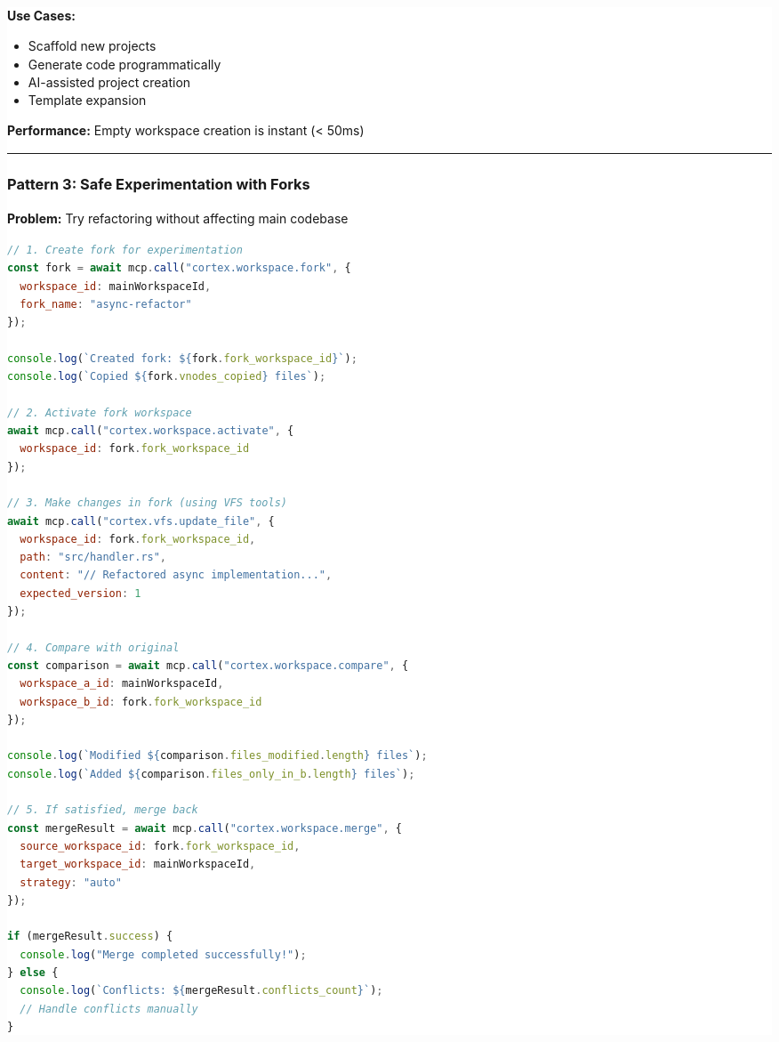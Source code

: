**Use Cases:**
- Scaffold new projects
- Generate code programmatically
- AI-assisted project creation
- Template expansion

**Performance:** Empty workspace creation is instant (< 50ms)

---

### Pattern 3: Safe Experimentation with Forks

**Problem:** Try refactoring without affecting main codebase

```javascript
// 1. Create fork for experimentation
const fork = await mcp.call("cortex.workspace.fork", {
  workspace_id: mainWorkspaceId,
  fork_name: "async-refactor"
});

console.log(`Created fork: ${fork.fork_workspace_id}`);
console.log(`Copied ${fork.vnodes_copied} files`);

// 2. Activate fork workspace
await mcp.call("cortex.workspace.activate", {
  workspace_id: fork.fork_workspace_id
});

// 3. Make changes in fork (using VFS tools)
await mcp.call("cortex.vfs.update_file", {
  workspace_id: fork.fork_workspace_id,
  path: "src/handler.rs",
  content: "// Refactored async implementation...",
  expected_version: 1
});

// 4. Compare with original
const comparison = await mcp.call("cortex.workspace.compare", {
  workspace_a_id: mainWorkspaceId,
  workspace_b_id: fork.fork_workspace_id
});

console.log(`Modified ${comparison.files_modified.length} files`);
console.log(`Added ${comparison.files_only_in_b.length} files`);

// 5. If satisfied, merge back
const mergeResult = await mcp.call("cortex.workspace.merge", {
  source_workspace_id: fork.fork_workspace_id,
  target_workspace_id: mainWorkspaceId,
  strategy: "auto"
});

if (mergeResult.success) {
  console.log("Merge completed successfully!");
} else {
  console.log(`Conflicts: ${mergeResult.conflicts_count}`);
  // Handle conflicts manually
}
```
